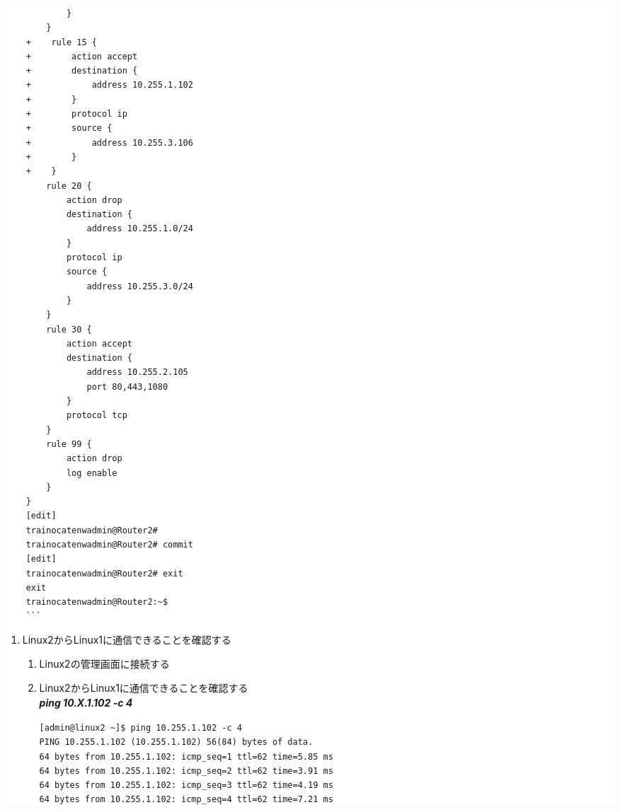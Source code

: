                 }
            }
        +    rule 15 {
        +        action accept
        +        destination {
        +            address 10.255.1.102
        +        }
        +        protocol ip
        +        source {
        +            address 10.255.3.106
        +        }
        +    }
            rule 20 {
                action drop
                destination {
                    address 10.255.1.0/24
                }
                protocol ip
                source {
                    address 10.255.3.0/24
                }
            }
            rule 30 {
                action accept
                destination {
                    address 10.255.2.105
                    port 80,443,1080
                }
                protocol tcp
            }
            rule 99 {
                action drop
                log enable
            }
        }
        [edit]
        trainocatenwadmin@Router2# 
        trainocatenwadmin@Router2# commit
        [edit]
        trainocatenwadmin@Router2# exit
        exit
        trainocatenwadmin@Router2:~$ 
        ```

1. Linux2からLinux1に通信できることを確認する  

    1. Linux2の管理画面に接続する  

    1. Linux2からLinux1に通信できることを確認する  
        ***ping 10.X.1.102 -c 4***  

        ```
        [admin@linux2 ~]$ ping 10.255.1.102 -c 4
        PING 10.255.1.102 (10.255.1.102) 56(84) bytes of data.
        64 bytes from 10.255.1.102: icmp_seq=1 ttl=62 time=5.85 ms
        64 bytes from 10.255.1.102: icmp_seq=2 ttl=62 time=3.91 ms
        64 bytes from 10.255.1.102: icmp_seq=3 ttl=62 time=4.19 ms
        64 bytes from 10.255.1.102: icmp_seq=4 ttl=62 time=7.21 ms
